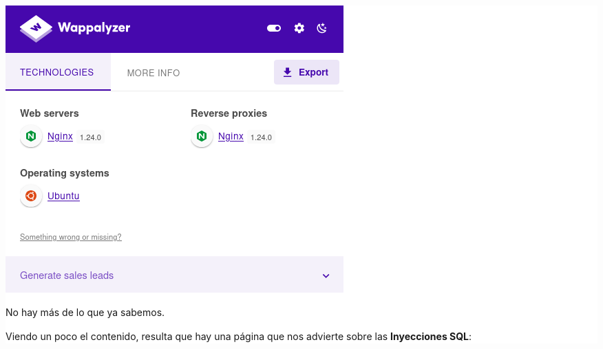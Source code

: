 <img src="/assets/images/THL-writeup-bocataCalamar/Captura2.png">
</p>

No hay más de lo que ya sabemos.

Viendo un poco el contenido, resulta que hay una página que nos advierte sobre las **Inyecciones SQL**:

<p align="center">